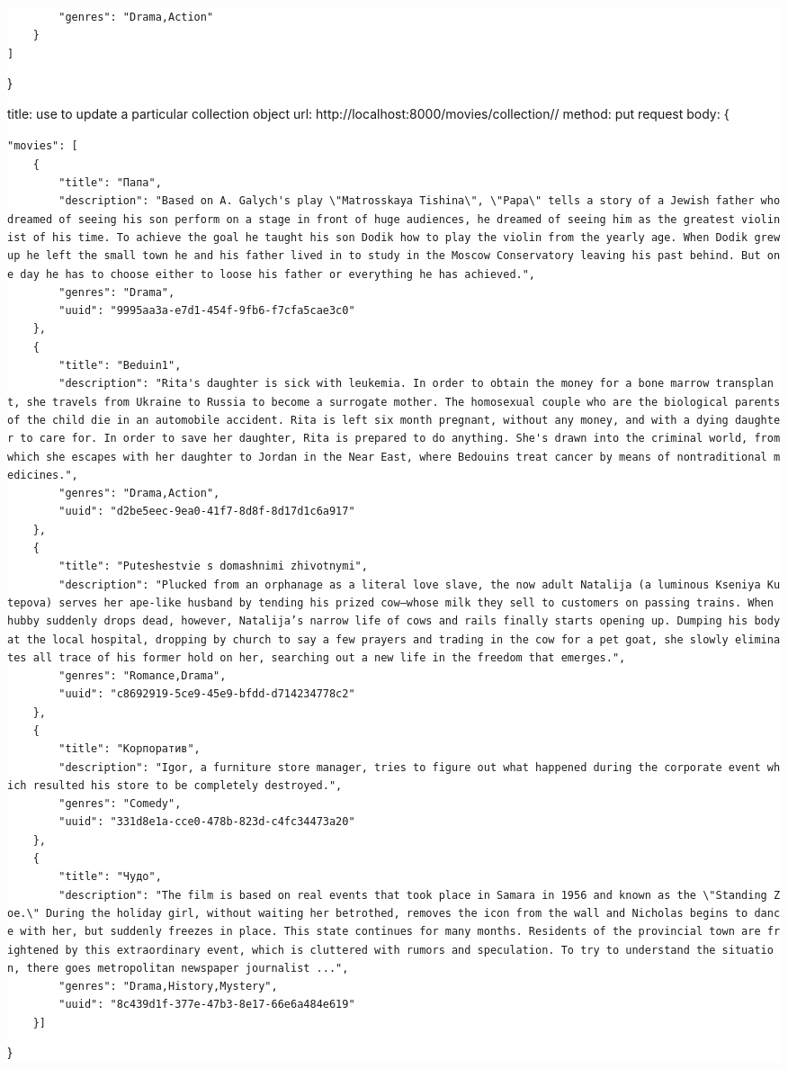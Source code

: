             "genres": "Drama,Action"
        }
    ]
}

title: use to update a particular collection object
url: http://localhost:8000/movies/collection/<uuid>/
method: put
request body: {
   
    "movies": [
        {
            "title": "Папа",
            "description": "Based on A. Galych's play \"Matrosskaya Tishina\", \"Papa\" tells a story of a Jewish father who dreamed of seeing his son perform on a stage in front of huge audiences, he dreamed of seeing him as the greatest violinist of his time. To achieve the goal he taught his son Dodik how to play the violin from the yearly age. When Dodik grew up he left the small town he and his father lived in to study in the Moscow Conservatory leaving his past behind. But one day he has to choose either to loose his father or everything he has achieved.",
            "genres": "Drama",
            "uuid": "9995aa3a-e7d1-454f-9fb6-f7cfa5cae3c0"
        },
        {
            "title": "Beduin1",
            "description": "Rita's daughter is sick with leukemia. In order to obtain the money for a bone marrow transplant, she travels from Ukraine to Russia to become a surrogate mother. The homosexual couple who are the biological parents of the child die in an automobile accident. Rita is left six month pregnant, without any money, and with a dying daughter to care for. In order to save her daughter, Rita is prepared to do anything. She's drawn into the criminal world, from which she escapes with her daughter to Jordan in the Near East, where Bedouins treat cancer by means of nontraditional medicines.",
            "genres": "Drama,Action",
            "uuid": "d2be5eec-9ea0-41f7-8d8f-8d17d1c6a917"
        },
        {
            "title": "Puteshestvie s domashnimi zhivotnymi",
            "description": "Plucked from an orphanage as a literal love slave, the now adult Natalija (a luminous Kseniya Kutepova) serves her ape-like husband by tending his prized cow—whose milk they sell to customers on passing trains. When hubby suddenly drops dead, however, Natalija’s narrow life of cows and rails finally starts opening up. Dumping his body at the local hospital, dropping by church to say a few prayers and trading in the cow for a pet goat, she slowly eliminates all trace of his former hold on her, searching out a new life in the freedom that emerges.",
            "genres": "Romance,Drama",
            "uuid": "c8692919-5ce9-45e9-bfdd-d714234778c2"
        },
        {
            "title": "Корпоратив",
            "description": "Igor, a furniture store manager, tries to figure out what happened during the corporate event which resulted his store to be completely destroyed.",
            "genres": "Comedy",
            "uuid": "331d8e1a-cce0-478b-823d-c4fc34473a20"
        },
        {
            "title": "Чудо",
            "description": "The film is based on real events that took place in Samara in 1956 and known as the \"Standing Zoe.\" During the holiday girl, without waiting her betrothed, removes the icon from the wall and Nicholas begins to dance with her, but suddenly freezes in place. This state continues for many months. Residents of the provincial town are frightened by this extraordinary event, which is cluttered with rumors and speculation. To try to understand the situation, there goes metropolitan newspaper journalist ...",
            "genres": "Drama,History,Mystery",
            "uuid": "8c439d1f-377e-47b3-8e17-66e6a484e619"
        }]
}